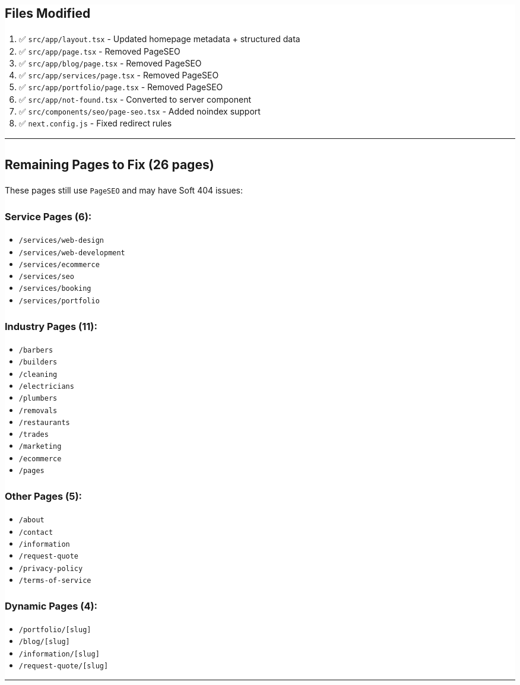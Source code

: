 ## Files Modified

1. ✅ `src/app/layout.tsx` - Updated homepage metadata + structured data
2. ✅ `src/app/page.tsx` - Removed PageSEO
3. ✅ `src/app/blog/page.tsx` - Removed PageSEO
4. ✅ `src/app/services/page.tsx` - Removed PageSEO
5. ✅ `src/app/portfolio/page.tsx` - Removed PageSEO
6. ✅ `src/app/not-found.tsx` - Converted to server component
7. ✅ `src/components/seo/page-seo.tsx` - Added noindex support
8. ✅ `next.config.js` - Fixed redirect rules

---

## Remaining Pages to Fix (26 pages)

These pages still use `PageSEO` and may have Soft 404 issues:

### **Service Pages (6):**
- `/services/web-design`
- `/services/web-development`
- `/services/ecommerce`
- `/services/seo`
- `/services/booking`
- `/services/portfolio`

### **Industry Pages (11):**
- `/barbers`
- `/builders`
- `/cleaning`
- `/electricians`
- `/plumbers`
- `/removals`
- `/restaurants`
- `/trades`
- `/marketing`
- `/ecommerce`
- `/pages`

### **Other Pages (5):**
- `/about`
- `/contact`
- `/information`
- `/request-quote`
- `/privacy-policy`
- `/terms-of-service`

### **Dynamic Pages (4):**
- `/portfolio/[slug]`
- `/blog/[slug]`
- `/information/[slug]`
- `/request-quote/[slug]`

---